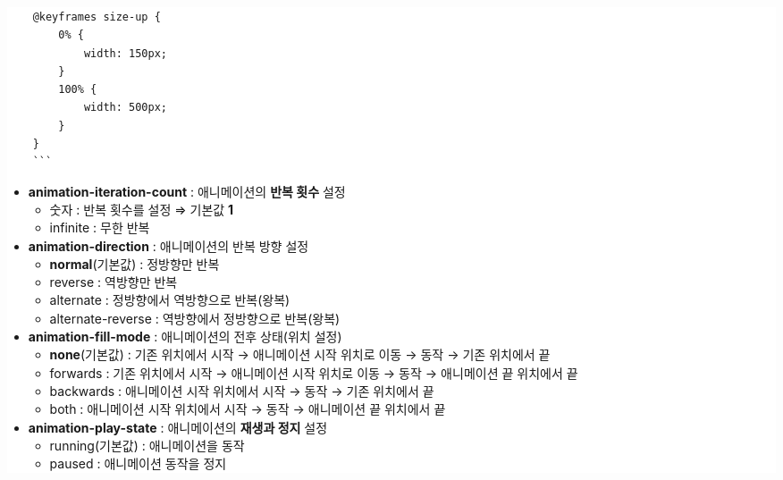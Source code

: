         @keyframes size-up {
        	0% {
        		width: 150px;
        	}
        	100% {
        		width: 500px;
        	}
        }
        ```

- **animation-iteration-count** : 애니메이션의 **반복 횟수** 설정
    - 숫자 : 반복 횟수를 설정 ⇒ 기본값 **1**
    - infinite : 무한 반복
- **animation-direction** : 애니메이션의 반복 방향 설정
    - **normal**(기본값) : 정방향만 반복
    - reverse : 역방향만 반복
    - alternate : 정방향에서 역방향으로 반복(왕복)
    - alternate-reverse : 역방향에서 정방향으로 반복(왕복)
- **animation-fill-mode** : 애니메이션의 전후 상태(위치 설정)
    - **none**(기본값) : 기존 위치에서 시작 → 애니메이션 시작 위치로 이동 → 동작 → 기존 위치에서 끝
    - forwards : 기존 위치에서 시작 → 애니메이션 시작 위치로 이동 → 동작 → 애니메이션 끝 위치에서 끝
    - backwards : 애니메이션 시작 위치에서 시작 → 동작 → 기존 위치에서 끝
    - both : 애니메이션 시작 위치에서 시작 → 동작 → 애니메이션 끝 위치에서 끝
- **animation-play-state** : 애니메이션의 **재생과 정지** 설정
    - running(기본값) : 애니메이션을 동작
    - paused : 애니메이션 동작을 정지
